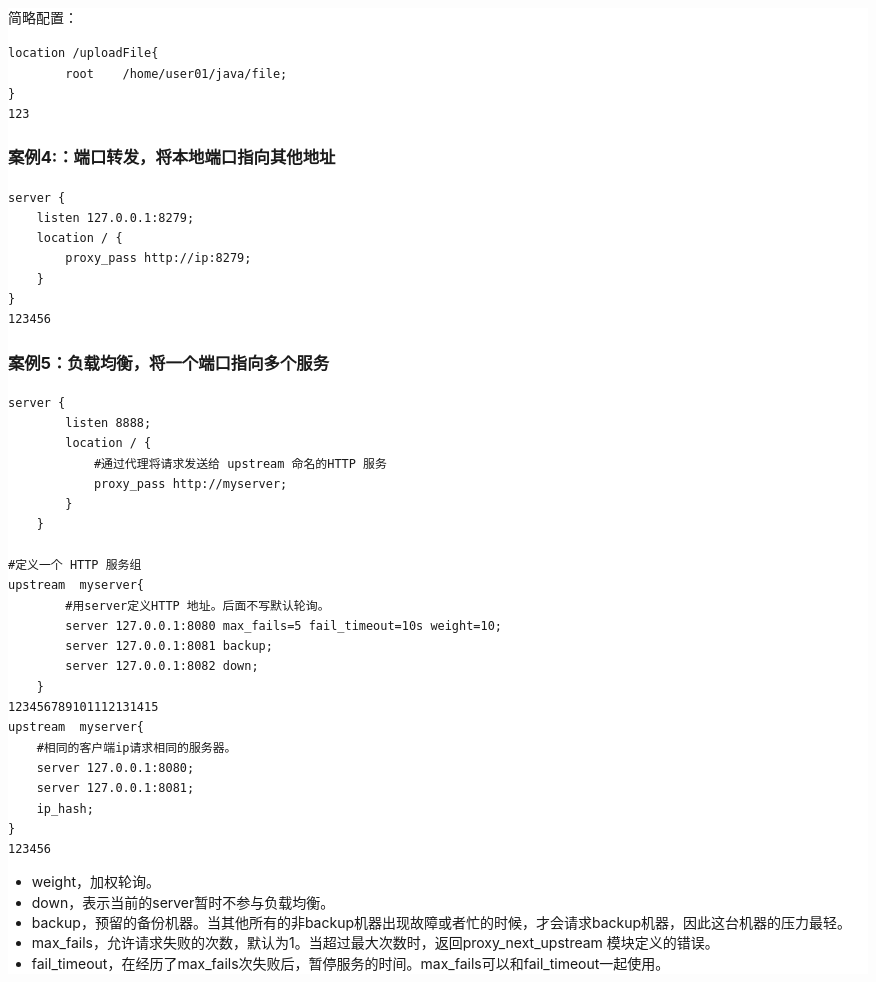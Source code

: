 简略配置：

```clike
location /uploadFile{
 		root    /home/user01/java/file; 
}
123
```

### 案例4:：端口转发，将本地端口指向其他地址

```clike
server {
	listen 127.0.0.1:8279;
	location / { 
		proxy_pass http://ip:8279;
	}
}
123456
```

### 案例5：负载均衡，将一个端口指向多个服务

```clike
server {
		listen 8888;
		location / { 
			#通过代理将请求发送给 upstream 命名的HTTP 服务
			proxy_pass http://myserver;
		}
	}
	
#定义一个 HTTP 服务组
upstream  myserver{
		#用server定义HTTP 地址。后面不写默认轮询。
		server 127.0.0.1:8080 max_fails=5 fail_timeout=10s weight=10;
		server 127.0.0.1:8081 backup;
		server 127.0.0.1:8082 down;
	}
123456789101112131415
upstream  myserver{
	#相同的客户端ip请求相同的服务器。
	server 127.0.0.1:8080;
	server 127.0.0.1:8081;
	ip_hash;
}
123456
```

- weight，加权轮询。
- down，表示当前的server暂时不参与负载均衡。
- backup，预留的备份机器。当其他所有的非backup机器出现故障或者忙的时候，才会请求backup机器，因此这台机器的压力最轻。
- max_fails，允许请求失败的次数，默认为1。当超过最大次数时，返回proxy_next_upstream 模块定义的错误。
- fail_timeout，在经历了max_fails次失败后，暂停服务的时间。max_fails可以和fail_timeout一起使用。
